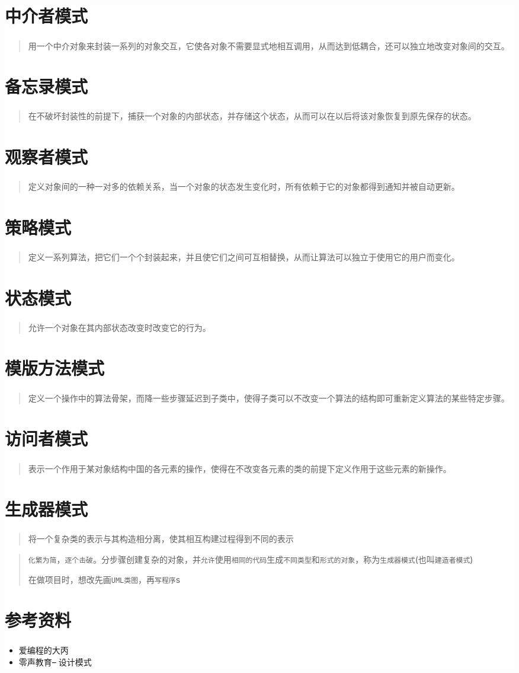 

# 中介者模式

> 用一个中介对象来封装一系列的对象交互，它使各对象不需要显式地相互调用，从而达到低耦合，还可以独立地改变对象间的交互。

# 备忘录模式

> 在不破坏封装性的前提下，捕获一个对象的内部状态，并存储这个状态，从而可以在以后将该对象恢复到原先保存的状态。

# 观察者模式

> 定义对象间的一种一对多的依赖关系，当一个对象的状态发生变化时，所有依赖于它的对象都得到通知并被自动更新。

# 策略模式

> 定义一系列算法，把它们一个个封装起来，并且使它们之间可互相替换，从而让算法可以独立于使用它的用户而变化。

# 状态模式

> 允许一个对象在其内部状态改变时改变它的行为。

# 模版方法模式

> 定义一个操作中的算法骨架，而降一些步骤延迟到子类中，使得子类可以不改变一个算法的结构即可重新定义算法的某些特定步骤。

# 访问者模式

> 表示一个作用于某对象结构中国的各元素的操作，使得在不改变各元素的类的前提下定义作用于这些元素的新操作。



# 生成器模式

> 将一个复杂类的表示与其构造相分离，使其相互构建过程得到不同的表示

>`化繁为简`，`逐个击破`。分步骤创建复杂的对象，并`允许`使用`相同的代码`生成`不同类型`和`形式的对象`，称为`生成器模式`(也叫`建造者模式`)
>
>在做项目时，想改先画`UML类图`，再`写程序`s







# 参考资料

* 爱编程的大丙
* 零声教育– 设计模式